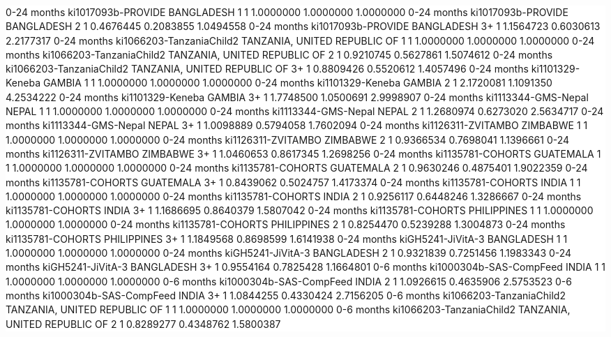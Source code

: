 0-24 months   ki1017093b-PROVIDE         BANGLADESH                     1                    1                 1.0000000   1.0000000   1.0000000
0-24 months   ki1017093b-PROVIDE         BANGLADESH                     2                    1                 0.4676445   0.2083855   1.0494558
0-24 months   ki1017093b-PROVIDE         BANGLADESH                     3+                   1                 1.1564723   0.6030613   2.2177317
0-24 months   ki1066203-TanzaniaChild2   TANZANIA, UNITED REPUBLIC OF   1                    1                 1.0000000   1.0000000   1.0000000
0-24 months   ki1066203-TanzaniaChild2   TANZANIA, UNITED REPUBLIC OF   2                    1                 0.9210745   0.5627861   1.5074612
0-24 months   ki1066203-TanzaniaChild2   TANZANIA, UNITED REPUBLIC OF   3+                   1                 0.8809426   0.5520612   1.4057496
0-24 months   ki1101329-Keneba           GAMBIA                         1                    1                 1.0000000   1.0000000   1.0000000
0-24 months   ki1101329-Keneba           GAMBIA                         2                    1                 2.1720081   1.1091350   4.2534222
0-24 months   ki1101329-Keneba           GAMBIA                         3+                   1                 1.7748500   1.0500691   2.9998907
0-24 months   ki1113344-GMS-Nepal        NEPAL                          1                    1                 1.0000000   1.0000000   1.0000000
0-24 months   ki1113344-GMS-Nepal        NEPAL                          2                    1                 1.2680974   0.6273020   2.5634717
0-24 months   ki1113344-GMS-Nepal        NEPAL                          3+                   1                 1.0098889   0.5794058   1.7602094
0-24 months   ki1126311-ZVITAMBO         ZIMBABWE                       1                    1                 1.0000000   1.0000000   1.0000000
0-24 months   ki1126311-ZVITAMBO         ZIMBABWE                       2                    1                 0.9366534   0.7698041   1.1396661
0-24 months   ki1126311-ZVITAMBO         ZIMBABWE                       3+                   1                 1.0460653   0.8617345   1.2698256
0-24 months   ki1135781-COHORTS          GUATEMALA                      1                    1                 1.0000000   1.0000000   1.0000000
0-24 months   ki1135781-COHORTS          GUATEMALA                      2                    1                 0.9630246   0.4875401   1.9022359
0-24 months   ki1135781-COHORTS          GUATEMALA                      3+                   1                 0.8439062   0.5024757   1.4173374
0-24 months   ki1135781-COHORTS          INDIA                          1                    1                 1.0000000   1.0000000   1.0000000
0-24 months   ki1135781-COHORTS          INDIA                          2                    1                 0.9256117   0.6448246   1.3286667
0-24 months   ki1135781-COHORTS          INDIA                          3+                   1                 1.1686695   0.8640379   1.5807042
0-24 months   ki1135781-COHORTS          PHILIPPINES                    1                    1                 1.0000000   1.0000000   1.0000000
0-24 months   ki1135781-COHORTS          PHILIPPINES                    2                    1                 0.8254470   0.5239288   1.3004873
0-24 months   ki1135781-COHORTS          PHILIPPINES                    3+                   1                 1.1849568   0.8698599   1.6141938
0-24 months   kiGH5241-JiVitA-3          BANGLADESH                     1                    1                 1.0000000   1.0000000   1.0000000
0-24 months   kiGH5241-JiVitA-3          BANGLADESH                     2                    1                 0.9321839   0.7251456   1.1983343
0-24 months   kiGH5241-JiVitA-3          BANGLADESH                     3+                   1                 0.9554164   0.7825428   1.1664801
0-6 months    ki1000304b-SAS-CompFeed    INDIA                          1                    1                 1.0000000   1.0000000   1.0000000
0-6 months    ki1000304b-SAS-CompFeed    INDIA                          2                    1                 1.0926615   0.4635906   2.5753523
0-6 months    ki1000304b-SAS-CompFeed    INDIA                          3+                   1                 1.0844255   0.4330424   2.7156205
0-6 months    ki1066203-TanzaniaChild2   TANZANIA, UNITED REPUBLIC OF   1                    1                 1.0000000   1.0000000   1.0000000
0-6 months    ki1066203-TanzaniaChild2   TANZANIA, UNITED REPUBLIC OF   2                    1                 0.8289277   0.4348762   1.5800387